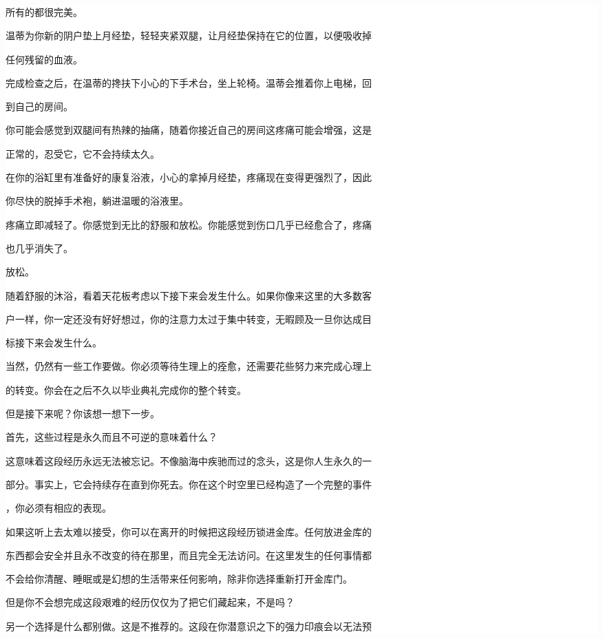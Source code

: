 

所有的都很完美。



温蒂为你新的阴户垫上月经垫，轻轻夹紧双腿，让月经垫保持在它的位置，以便吸收掉

任何残留的血液。



完成检查之后，在温蒂的搀扶下小心的下手术台，坐上轮椅。温蒂会推着你上电梯，回

到自己的房间。

你可能会感觉到双腿间有热辣的抽痛，随着你接近自己的房间这疼痛可能会增强，这是

正常的，忍受它，它不会持续太久。

在你的浴缸里有准备好的康复浴液，小心的拿掉月经垫，疼痛现在变得更强烈了，因此

你尽快的脱掉手术袍，躺进温暖的浴液里。

疼痛立即减轻了。你感觉到无比的舒服和放松。你能感觉到伤口几乎已经愈合了，疼痛

也几乎消失了。

放松。



随着舒服的沐浴，看着天花板考虑以下接下来会发生什么。如果你像来这里的大多数客

户一样，你一定还没有好好想过，你的注意力太过于集中转变，无暇顾及一旦你达成目

标接下来会发生什么。



当然，仍然有一些工作要做。你必须等待生理上的痊愈，还需要花些努力来完成心理上

的转变。你会在之后不久以毕业典礼完成你的整个转变。

但是接下来呢？你该想一想下一步。



首先，这些过程是永久而且不可逆的意味着什么？

这意味着这段经历永远无法被忘记。不像脑海中疾驰而过的念头，这是你人生永久的一

部分。事实上，它会持续存在直到你死去。你在这个时空里已经构造了一个完整的事件

，你必须有相应的表现。



如果这听上去太难以接受，你可以在离开的时候把这段经历锁进金库。任何放进金库的

东西都会安全并且永不改变的待在那里，而且完全无法访问。在这里发生的任何事情都

不会给你清醒、睡眠或是幻想的生活带来任何影响，除非你选择重新打开金库门。



但是你不会想完成这段艰难的经历仅仅为了把它们藏起来，不是吗？



另一个选择是什么都别做。这是不推荐的。这段在你潜意识之下的强力印痕会以无法预
